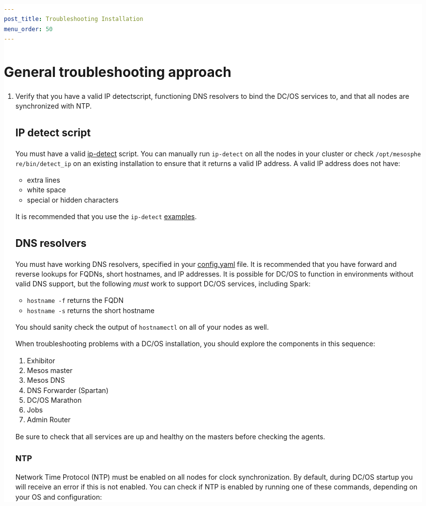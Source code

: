 ```yaml
---
post_title: Troubleshooting Installation
menu_order: 50
---
```


# <a name="general"></a>General troubleshooting approach

1.  Verify that you have a valid IP detect﻿⁠⁠⁠⁠script, functioning DNS resolvers to bind the DC/OS services to, and that all nodes are synchronized with NTP.

    ## <a name="ip-detect-script"></a>IP detect script

    You must have a valid [ip-detect](/docs/1.10/installing/custom/advanced/) script. You can manually run `ip-detect` on all the nodes in your cluster or check `/opt/mesosphere/bin/detect_ip` on an existing installation to ensure that it returns a valid IP address. A valid IP address does not have:

    - extra lines
    - white space
    - special or hidden characters

    It is recommended that you use the `ip-detect` [examples](/docs/1.10/installing/custom/advanced/).

    ## DNS resolvers

    You must have working DNS resolvers, specified in your [config.yaml](/docs/1.10/installing/custom/configuration/configuration-parameters/#resolvers) file. It is recommended that you have forward and reverse lookups for FQDNs, short hostnames, and IP addresses. It is possible for DC/OS to function in environments without valid DNS support, but the following _must_ work to support DC/OS services, including Spark:

    - `hostname -f` returns the FQDN
    - `hostname -s` returns the short hostname

    You should sanity check the output of `hostnamectl` on all of your nodes as well.

    When troubleshooting problems with a DC/OS installation, you should explore the components in this sequence:

    1. Exhibitor
    1. Mesos master
    1. Mesos DNS
    1. DNS Forwarder (Spartan)
    1. DC/OS Marathon
    1. Jobs
    1. Admin Router

    Be sure to check that all services are up and healthy on the masters before checking the agents.

    ### NTP

    Network Time Protocol (NTP) must be enabled on all nodes for clock synchronization. By default, during DC/OS startup you will receive an error if this is not enabled. You can check if NTP is enabled by running one of these commands, depending on your OS and configuration:
